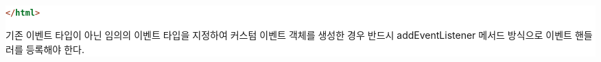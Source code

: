 ```html
</html>
```

기존 이벤트 타입이 아닌 임의의 이벤트 타입을 지정하여 커스텀 이벤트 객체를 생성한 경우 반드시
addEventListener 메서드 방식으로 이벤트 핸들러를 등록해야 한다.
